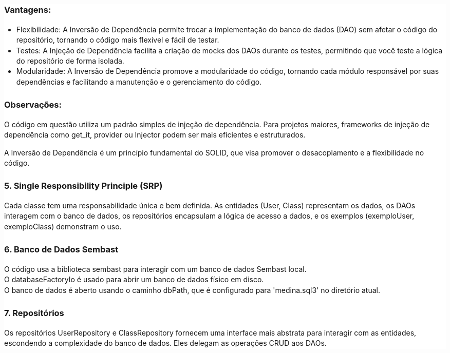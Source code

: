 ```dart
```

### Vantagens:

- Flexibilidade: A Inversão de Dependência permite trocar a implementação do banco de dados (DAO) sem afetar o código do repositório, tornando o código mais flexível e fácil de testar.
- Testes: A Injeção de Dependência facilita a criação de mocks dos DAOs durante os testes, permitindo que você teste a lógica do repositório de forma isolada.
- Modularidade: A Inversão de Dependência promove a modularidade do código, tornando cada módulo responsável por suas dependências e facilitando a manutenção e o gerenciamento do código.

### Observações:

O código em questão utiliza um padrão simples de injeção de dependência. Para projetos maiores, frameworks de injeção de dependência como get_it, provider ou Injector podem ser mais eficientes e estruturados.

A Inversão de Dependência é um princípio fundamental do SOLID, que visa promover o desacoplamento e a flexibilidade no código.

### 5. Single Responsibility Principle (SRP)

Cada classe tem uma responsabilidade única e bem definida. As entidades (User, Class) representam os dados, os DAOs interagem com o banco de dados, os repositórios encapsulam a lógica de acesso a dados, e os exemplos (exemploUser, exemploClass) demonstram o uso.

### 6. Banco de Dados Sembast

O código usa a biblioteca sembast para interagir com um banco de dados Sembast local.<br>
O databaseFactoryIo é usado para abrir um banco de dados físico em disco.<br>
O banco de dados é aberto usando o caminho dbPath, que é configurado para 'medina.sql3' no diretório atual.

### 7. Repositórios

Os repositórios UserRepository e ClassRepository fornecem uma interface mais abstrata para interagir com as entidades, escondendo a complexidade do banco de dados. Eles delegam as operações CRUD aos DAOs.
